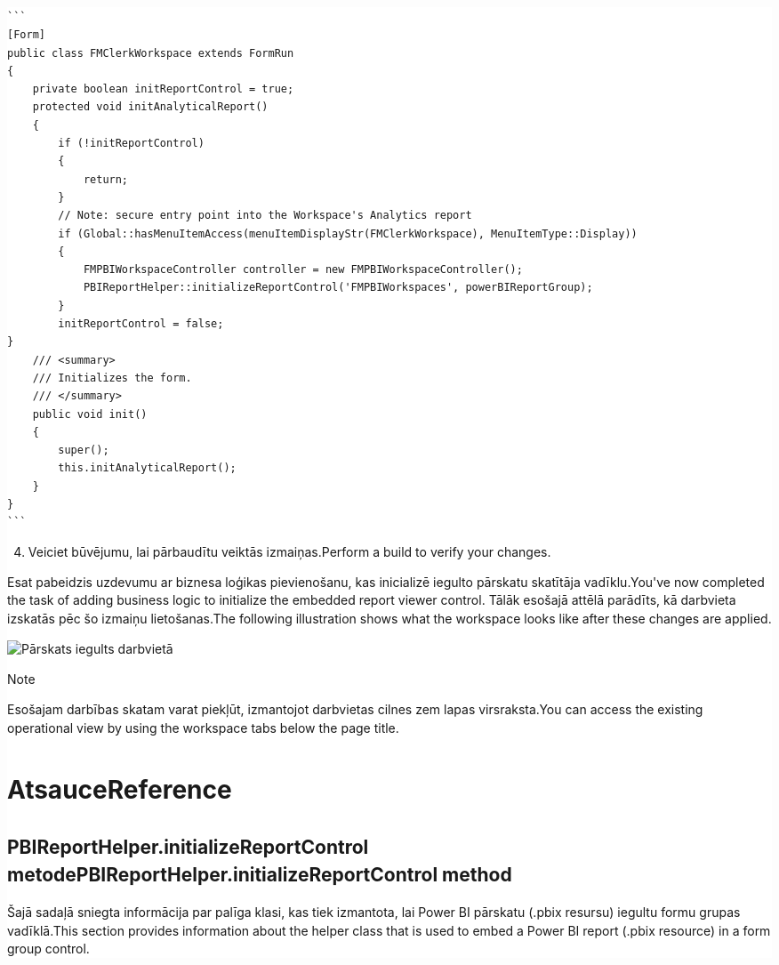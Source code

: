     ```
    [Form] 
    public class FMClerkWorkspace extends FormRun
    {
        private boolean initReportControl = true;     
        protected void initAnalyticalReport()
        {
            if (!initReportControl)
            {
                return;
            }
            // Note: secure entry point into the Workspace's Analytics report
            if (Global::hasMenuItemAccess(menuItemDisplayStr(FMClerkWorkspace), MenuItemType::Display))
            {
                FMPBIWorkspaceController controller = new FMPBIWorkspaceController();
                PBIReportHelper::initializeReportControl('FMPBIWorkspaces', powerBIReportGroup);
            }
            initReportControl = false;
    }
        /// <summary>
        /// Initializes the form.
        /// </summary>
        public void init()
        {
            super();
            this.initAnalyticalReport();
        }
    }
    ```

4. <span data-ttu-id="9a2df-168">Veiciet būvējumu, lai pārbaudītu veiktās izmaiņas.</span><span class="sxs-lookup"><span data-stu-id="9a2df-168">Perform a build to verify your changes.</span></span>

<span data-ttu-id="9a2df-169">Esat pabeidzis uzdevumu ar biznesa loģikas pievienošanu, kas inicializē iegulto pārskatu skatītāja vadīklu.</span><span class="sxs-lookup"><span data-stu-id="9a2df-169">You've now completed the task of adding business logic to initialize the embedded report viewer control.</span></span> <span data-ttu-id="9a2df-170">Tālāk esošajā attēlā parādīts, kā darbvieta izskatās pēc šo izmaiņu lietošanas.</span><span class="sxs-lookup"><span data-stu-id="9a2df-170">The following illustration shows what the workspace looks like after these changes are applied.</span></span>

![Pārskats iegults darbvietā](media/analytical-workspace-final.png)

> [!NOTE]
> <span data-ttu-id="9a2df-172">Esošajam darbības skatam varat piekļūt, izmantojot darbvietas cilnes zem lapas virsraksta.</span><span class="sxs-lookup"><span data-stu-id="9a2df-172">You can access the existing operational view by using the workspace tabs below the page title.</span></span>

# <a name="reference"></a><span data-ttu-id="9a2df-173">Atsauce</span><span class="sxs-lookup"><span data-stu-id="9a2df-173">Reference</span></span>

## <a name="pbireporthelperinitializereportcontrol-method"></a><span data-ttu-id="9a2df-174">PBIReportHelper.initializeReportControl metode</span><span class="sxs-lookup"><span data-stu-id="9a2df-174">PBIReportHelper.initializeReportControl method</span></span>
<span data-ttu-id="9a2df-175">Šajā sadaļā sniegta informācija par palīga klasi, kas tiek izmantota, lai Power BI pārskatu (.pbix resursu) iegultu formu grupas vadīklā.</span><span class="sxs-lookup"><span data-stu-id="9a2df-175">This section provides information about the helper class that is used to embed a Power BI report (.pbix resource) in a form group control.</span></span>
